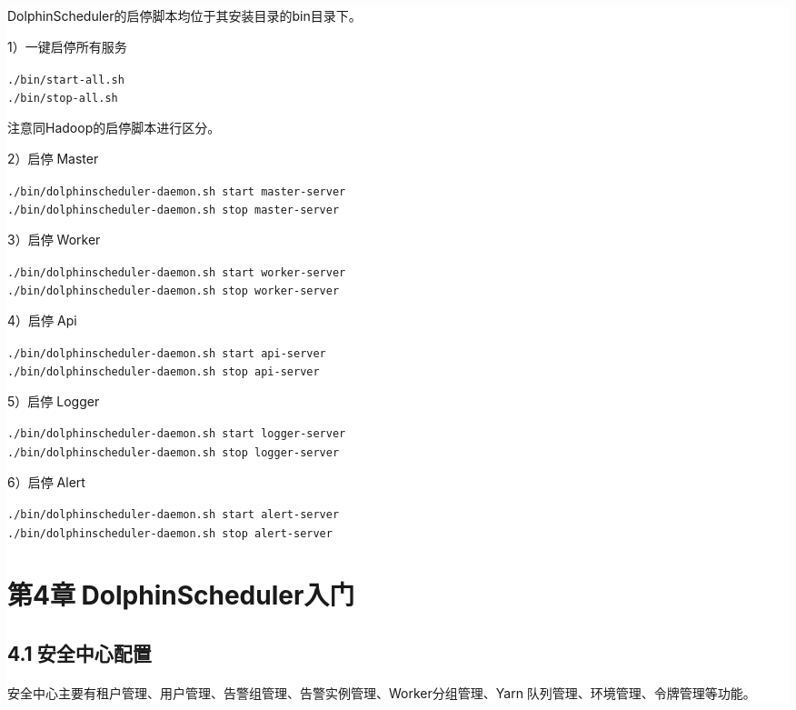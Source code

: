 DolphinScheduler的启停脚本均位于其安装目录的bin目录下。

1）一键启停所有服务

```shell
./bin/start-all.sh
./bin/stop-all.sh
```

注意同Hadoop的启停脚本进行区分。

2）启停 Master

```shell
./bin/dolphinscheduler-daemon.sh start master-server
./bin/dolphinscheduler-daemon.sh stop master-server
```

3）启停 Worker

```shell
./bin/dolphinscheduler-daemon.sh start worker-server
./bin/dolphinscheduler-daemon.sh stop worker-server
```

4）启停 Api

```shell
./bin/dolphinscheduler-daemon.sh start api-server
./bin/dolphinscheduler-daemon.sh stop api-server
```

5）启停 Logger

```shell
./bin/dolphinscheduler-daemon.sh start logger-server
./bin/dolphinscheduler-daemon.sh stop logger-server
```

6）启停 Alert

```shell
./bin/dolphinscheduler-daemon.sh start alert-server
./bin/dolphinscheduler-daemon.sh stop alert-server
```

# 第4章 DolphinScheduler入门

## 4.1 安全中心配置

安全中心主要有租户管理、用户管理、告警组管理、告警实例管理、Worker分组管理、Yarn 队列管理、环境管理、令牌管理等功能。
